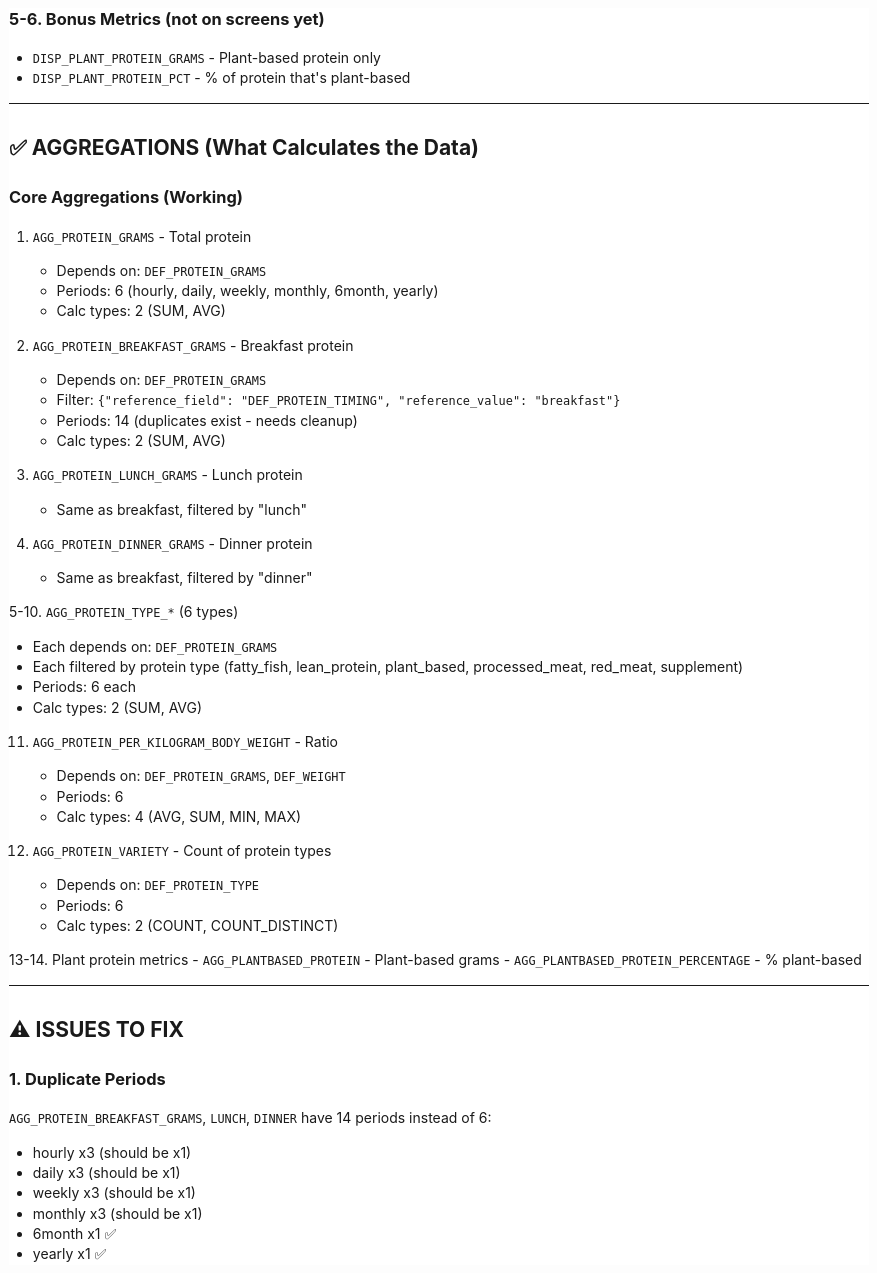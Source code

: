 ### 5-6. **Bonus Metrics** (not on screens yet)
- `DISP_PLANT_PROTEIN_GRAMS` - Plant-based protein only
- `DISP_PLANT_PROTEIN_PCT` - % of protein that's plant-based

---

## ✅ AGGREGATIONS (What Calculates the Data)

### **Core Aggregations** (Working)
1. `AGG_PROTEIN_GRAMS` - Total protein
   - Depends on: `DEF_PROTEIN_GRAMS`
   - Periods: 6 (hourly, daily, weekly, monthly, 6month, yearly)
   - Calc types: 2 (SUM, AVG)

2. `AGG_PROTEIN_BREAKFAST_GRAMS` - Breakfast protein
   - Depends on: `DEF_PROTEIN_GRAMS`
   - Filter: `{"reference_field": "DEF_PROTEIN_TIMING", "reference_value": "breakfast"}`
   - Periods: 14 (duplicates exist - needs cleanup)
   - Calc types: 2 (SUM, AVG)

3. `AGG_PROTEIN_LUNCH_GRAMS` - Lunch protein
   - Same as breakfast, filtered by "lunch"

4. `AGG_PROTEIN_DINNER_GRAMS` - Dinner protein
   - Same as breakfast, filtered by "dinner"

5-10. `AGG_PROTEIN_TYPE_*` (6 types)
   - Each depends on: `DEF_PROTEIN_GRAMS`
   - Each filtered by protein type (fatty_fish, lean_protein, plant_based, processed_meat, red_meat, supplement)
   - Periods: 6 each
   - Calc types: 2 (SUM, AVG)

11. `AGG_PROTEIN_PER_KILOGRAM_BODY_WEIGHT` - Ratio
    - Depends on: `DEF_PROTEIN_GRAMS`, `DEF_WEIGHT`
    - Periods: 6
    - Calc types: 4 (AVG, SUM, MIN, MAX)

12. `AGG_PROTEIN_VARIETY` - Count of protein types
    - Depends on: `DEF_PROTEIN_TYPE`
    - Periods: 6
    - Calc types: 2 (COUNT, COUNT_DISTINCT)

13-14. Plant protein metrics
    - `AGG_PLANTBASED_PROTEIN` - Plant-based grams
    - `AGG_PLANTBASED_PROTEIN_PERCENTAGE` - % plant-based

---

## ⚠️  ISSUES TO FIX

### 1. **Duplicate Periods**
`AGG_PROTEIN_BREAKFAST_GRAMS`, `LUNCH`, `DINNER` have 14 periods instead of 6:
- hourly x3 (should be x1)
- daily x3 (should be x1)
- weekly x3 (should be x1)
- monthly x3 (should be x1)
- 6month x1 ✅
- yearly x1 ✅
